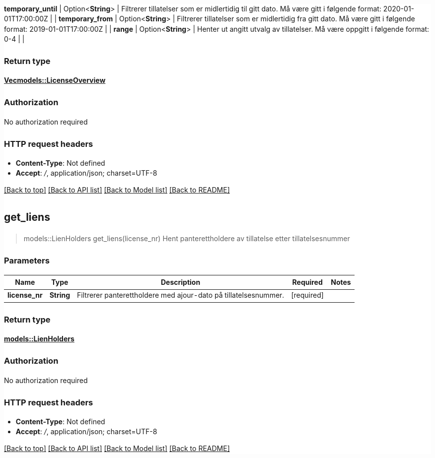 **temporary_until** | Option<**String**> | Filtrerer tillatelser som er midlertidig til gitt dato. Må være gitt i følgende format: 2020-01-01T17:00:00Z |  |
**temporary_from** | Option<**String**> | Filtrerer tillatelser som er midlertidig fra gitt dato. Må være gitt i følgende format: 2019-01-01T17:00:00Z |  |
**range** | Option<**String**> | Henter ut angitt utvalg av tillatelser. Må være oppgitt i følgende format: 0-4 |  |

### Return type

[**Vec<models::LicenseOverview>**](LicenseOverview.md)

### Authorization

No authorization required

### HTTP request headers

- **Content-Type**: Not defined
- **Accept**: */*, application/json; charset=UTF-8

[[Back to top]](#) [[Back to API list]](../README.md#documentation-for-api-endpoints) [[Back to Model list]](../README.md#documentation-for-models) [[Back to README]](../README.md)


## get_liens

> models::LienHolders get_liens(license_nr)
Hent panterettholdere av tillatelse etter tillatelsesnummer

### Parameters


Name | Type | Description  | Required | Notes
------------- | ------------- | ------------- | ------------- | -------------
**license_nr** | **String** | Filtrerer panterettholdere med ajour-dato på tillatelsesnummer. | [required] |

### Return type

[**models::LienHolders**](LienHolders.md)

### Authorization

No authorization required

### HTTP request headers

- **Content-Type**: Not defined
- **Accept**: */*, application/json; charset=UTF-8

[[Back to top]](#) [[Back to API list]](../README.md#documentation-for-api-endpoints) [[Back to Model list]](../README.md#documentation-for-models) [[Back to README]](../README.md)

